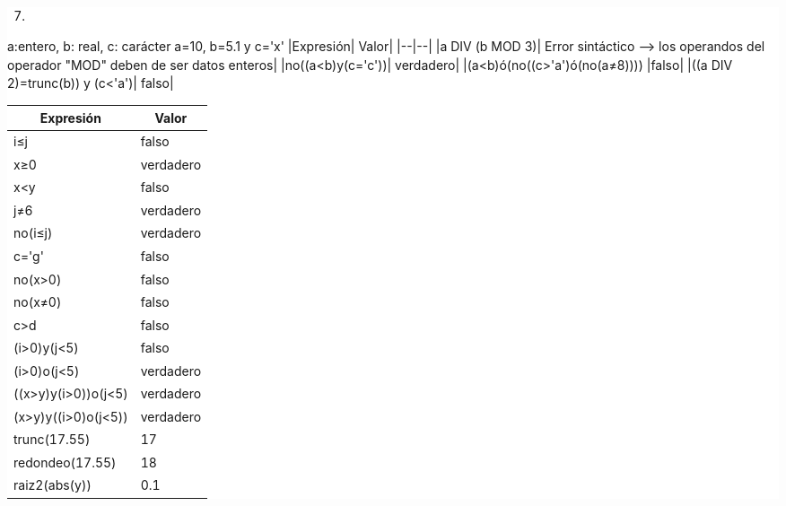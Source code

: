 



7)

 a:entero,  b: real, c: carácter		 a=10, b=5.1 y c='x'
|Expresión|	Valor|
|--|--|
|a DIV (b MOD 3)|	Error sintáctico --> los operandos del operador "MOD" deben de ser datos enteros|
|no((a<b)y(c='c'))|	verdadero|
|(a<b)ó(no((c>'a')ó(no(a≠8))))	|falso|
|((a DIV 2)=trunc(b)) y (c<'a')|	falso|


|Expresión|	Valor|
|--|--|
|i≤j	|falso|
|x≥0|	verdadero|
|x<y|	falso|
|j≠6|	verdadero|
|no(i≤j)|	verdadero|
|c='g'|	falso|
|no(x>0)|		falso|
|no(x≠0)|		falso|
|c>d|	falso|
|(i>0)y(j<5)|	falso|
|(i>0)o(j<5)|	verdadero|
|((x>y)y(i>0))o(j<5)|	verdadero|
|(x>y)y((i>0)o(j<5))|	verdadero|
|trunc(17.55)|	17|
|redondeo(17.55)|	18|
|raiz2(abs(y))|  	0.1|
